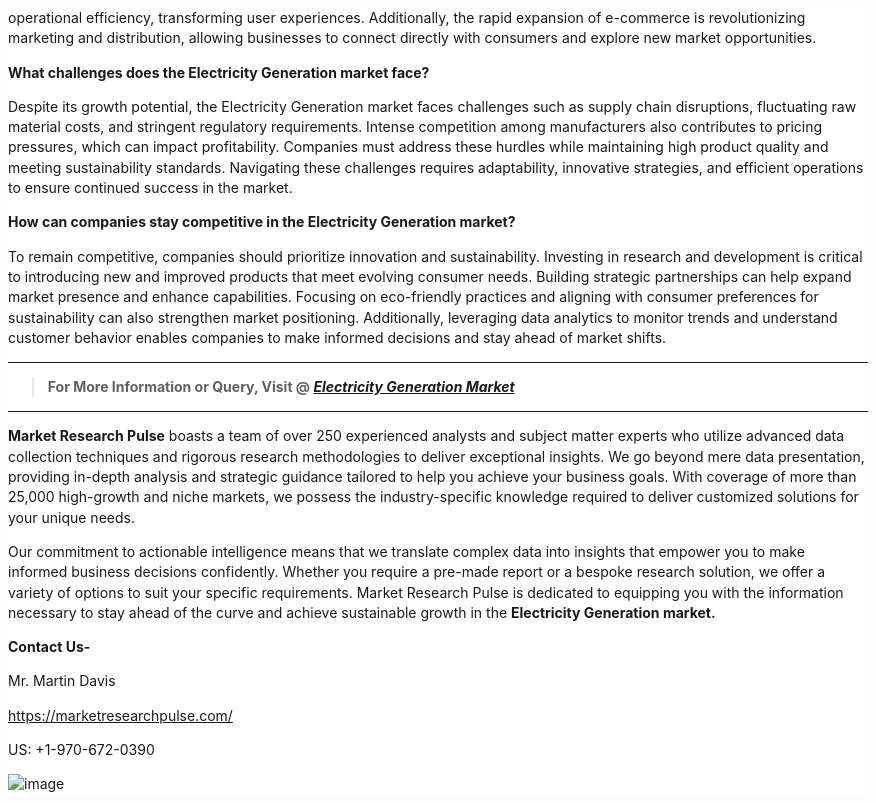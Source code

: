 operational efficiency, transforming user experiences. Additionally, the rapid expansion of e-commerce is revolutionizing marketing and distribution, allowing businesses to connect directly with consumers and explore new market opportunities.</p><p><strong>What challenges does the Electricity Generation market face?</strong></p><p>Despite its growth potential, the Electricity Generation market faces challenges such as supply chain disruptions, fluctuating raw material costs, and stringent regulatory requirements. Intense competition among manufacturers also contributes to pricing pressures, which can impact profitability. Companies must address these hurdles while maintaining high product quality and meeting sustainability standards. Navigating these challenges requires adaptability, innovative strategies, and efficient operations to ensure continued success in the market.</p><p><strong>How can companies stay competitive in the Electricity Generation market?</strong></p><p>To remain competitive, companies should prioritize innovation and sustainability. Investing in research and development is critical to introducing new and improved products that meet evolving consumer needs. Building strategic partnerships can help expand market presence and enhance capabilities. Focusing on eco-friendly practices and aligning with consumer preferences for sustainability can also strengthen market positioning. Additionally, leveraging data analytics to monitor trends and understand customer behavior enables companies to make informed decisions and stay ahead of market shifts.</p><hr /><blockquote><p><strong>For More Information or Query, Visit @&nbsp;<em><a href="https://marketresearchpulse.com/report/128602/electricity-generation-market?utm_source=Linkedin&utm_medium=019">Electricity Generation Market</a></em></strong></p></blockquote><hr /><p><strong>Market Research Pulse</strong> boasts a team of over 250 experienced analysts and subject matter experts who utilize advanced data collection techniques and rigorous research methodologies to deliver exceptional insights. We go beyond mere data presentation, providing in-depth analysis and strategic guidance tailored to help you achieve your business goals. With coverage of more than 25,000 high-growth and niche markets, we possess the industry-specific knowledge required to deliver customized solutions for your unique needs.</p><p>Our commitment to actionable intelligence means that we translate complex data into insights that empower you to make informed business decisions confidently. Whether you require a pre-made report or a bespoke research solution, we offer a variety of options to suit your specific requirements. Market Research Pulse is dedicated to equipping you with the information necessary to stay ahead of the curve and achieve sustainable growth in the <strong>Electricity Generation market.</strong></p><p><strong>Contact Us-</strong></p><p>Mr. Martin Davis</p><p>https://marketresearchpulse.com/</p><p>US: +1-970-672-0390</p>
![image](https://github.com/user-attachments/assets/a6d1cedf-4428-47ea-95f2-3224485e5639)
